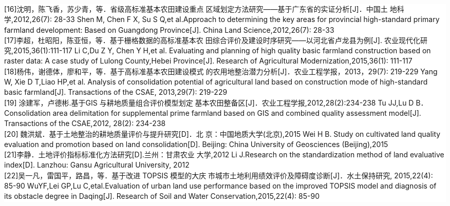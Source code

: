 [16]沈明，陈飞香，苏少青，等．省级高标准基本农田建设重点 区域划定方法研究——基于广东省的实证分析[J]．中国土 地科学,2012,26(7): 28-33 Shen M, Chen F X, Su S Q,et al.Approach to determining the key areas for provincial high-standard primary farmland development: Based on Guangdong Province[J]. China Land Science,2012,26(7): 28-33   
[17]李超，杜昭阳，陈亚恒，等．基于栅格数据的高标准基本农 田综合评价及建设时序研究——以河北省卢龙县为例[J]. 农业现代化研究,2015,36(1):111-117 Li C,Du Z Y, Chen Y H,et al. Evaluating and planning of high quality basic farmland construction based on raster data: A case study of Lulong County,Hebei Province[J]. Research of Agricultural Modernization,2015,36(1): 111-117   
[18]杨伟，谢德体，廖和平，等．基于高标准基本农田建设模式 的农用地整治潜力分析[J]．农业工程学报，2013，29(7): 219-229 Yang W, Xie D T,Liao HP,et al. Analysis of consolidation potential of agricultural land based on construction mode of high-standard basic farmland[J]. Transactions of the CSAE, 2013,29(7): 219-229   
[19] 涂建军，卢德彬.基于GIS 与耕地质量组合评价模型划定 基本农田整备区[J]．农业工程学报,2012,28(2):234-238 Tu JJ,Lu D B．Consolidation area delimitation for supplemental prime farmland based on GIS and combined quality assessment model[J]. Transactions of the CSAE,2012, 28(2): 234-238   
[20] 魏洪斌．基于土地整治的耕地质量评价与提升研究[D]．北 京：中国地质大学(北京),2015 Wei H B. Study on cultivated land quality evaluation and promotion based on land consolidation[D]. Beijing: China University of Geosciences (Beijing),2015   
[21]李静．土地评价指标标准化方法研究[D].兰州：甘肃农业 大学,2012 Li J.Research on the standardization method of land evaluative index[D]. Lanzhou: Gansu Agricultural University, 2012   
[22]吴一凡，雷国平，路昌，等．基于改进 TOPSIS 模型的大庆 市城市土地利用绩效评价及障碍度诊断[J]．水土保持研究, 2015,22(4): 85-90 WuYF,Lei GP,Lu C,etal.Evaluation of urban land use performance based on the improved TOPSIS model and diagnosis of its obstacle degree in Daqing[J]. Research of Soil and Water Conservation,2015,22(4): 85-90